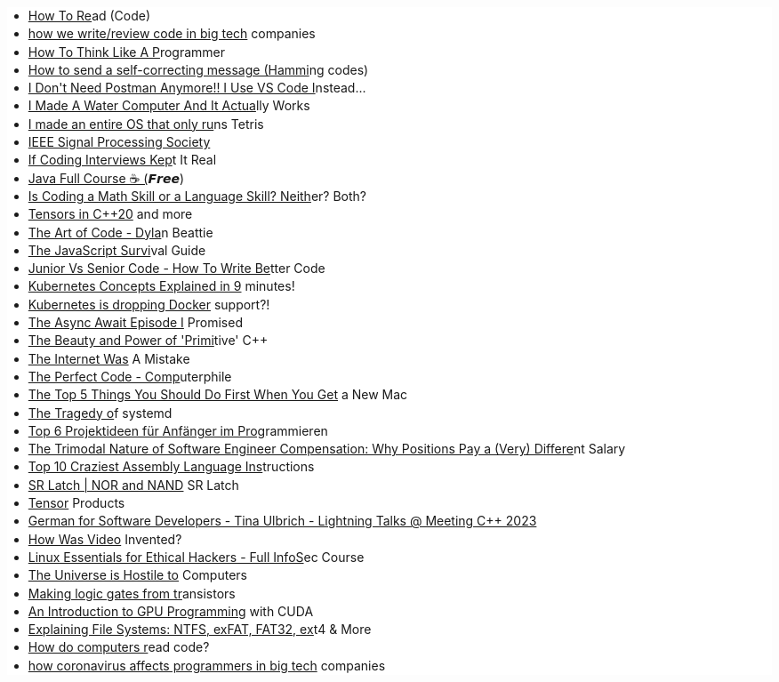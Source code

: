 * [How To Re](https://www.youtube.com/watch?v=I37hPmG0l4o&list=WL&index=223)ad (Code)
* [how we write/review code in big tech](https://www.youtube.com/watch?v=rR4n-0KYeKQ&list=WL&index=556) companies
* [How To Think Like A P](https://www.youtube.com/watch?v=azcrPFhaY9k&list=WL&index=920&t=3s)rogrammer
* [How to send a self-correcting message (Hammi](https://www.youtube.com/watch?v=X8jsijhllIA&list=WL&index=255)ng codes)
* [I Don't Need Postman Anymore!! I Use VS Code I](https://www.youtube.com/watch?v=AbCTlemwZ1k&list=WL&index=330)nstead...
* [I Made A Water Computer And It Actua](https://www.youtube.com/watch?v=IxXaizglscw&list=WL&index=310)lly Works
* [I made an entire OS that only ru](https://www.youtube.com/watch?v=FaILnmUYS_U&list=WL&index=215)ns Tetris
* [IEEE Signal Processing Society](https://www.youtube.com/c/ieeeSPS)
* [If Coding Interviews Kep](https://www.youtube.com/watch?v=rqEHkFYB9qg&list=WL&index=690)t It Real
* [Java Full Course ☕ (](https://www.youtube.com/watch?v=xk4_1vDrzzo&list=WL&index=772&t=33s)𝙁𝙧𝙚𝙚)
* [Is Coding a Math Skill or a Language Skill? Neith](https://www.youtube.com/watch?v=xPecMsFmEm4&list=WL&index=480)er? Both?
* [Tensors in C++20](https://www.youtube.com/watch?v=ICxxKeE4GuA&list=WL&index=491) and more
* [The Art of Code - Dyla](https://www.youtube.com/watch?v=6avJHaC3C2U&list=WL&index=918&t=1s)n Beattie
* [The JavaScript Survi](https://www.youtube.com/watch?v=9emXNzqCKyg&list=WL&index=390&t=392s)val Guide
* [Junior Vs Senior Code - How To Write Be](https://www.youtube.com/watch?v=g2nMKzhkvxw&list=WL&index=459)tter Code
* [Kubernetes Concepts Explained in 9](https://www.youtube.com/watch?v=QJ4fODH6DXI&list=WL&index=708) minutes!
* [Kubernetes is dropping Docker](https://www.youtube.com/watch?v=0oVDPf8zPS0&list=WL&index=1006) support?!
* [The Async Await Episode I](https://www.youtube.com/watch?v=vn3tm0quoqE&list=WL&index=461) Promised
* [The Beauty and Power of 'Primi](https://www.youtube.com/watch?v=5_haI4XVieg&list=WL&index=275)tive' C++
* [The Internet Was](https://www.youtube.com/watch?v=Rf2pqa-tbm4&list=WL&index=248) A Mistake
* [The Perfect Code - Comp](https://www.youtube.com/watch?v=WPoQfKQlOjg&list=WL&index=325)uterphile
* [The Top 5 Things You Should Do First When You Get](https://www.youtube.com/watch?v=sYBe0ah4QR8&list=WL&index=889) a New Mac
* [The Tragedy o](https://www.youtube.com/watch?v=o_AIw9bGogo&list=WL&index=373)f systemd
* [Top 6 Projektideen für Anfänger im Prog](https://www.youtube.com/watch?v=lR6b84GaMBk&list=WL&index=279)rammieren
* [The Trimodal Nature of Software Engineer Compensation: Why Positions Pay a (Very) Differe](https://www.youtube.com/watch?v=h8Xpapy6I9E&list=WL&index=414)nt Salary
* [Top 10 Craziest Assembly Language Ins](https://www.youtube.com/watch?v=Wz_xJPN7lAY&list=WL&index=580)tructions
* [SR Latch | NOR and NAND](https://www.youtube.com/watch?v=kt8d3CYWGH4&list=WL&index=94&t=186s) SR Latch
* [Tensor](https://www.youtube.com/watch?v=Ato28gRuGxM&list=WL&index=72) Products
* [German for Software Developers - Tina Ulbrich - Lightning Talks @ Meeting C++ 2023](https://www.youtube.com/watch?v=c2V4bOL1jgM)
* [How Was Video](https://www.youtube.com/watch?v=rjDX5ItsOnQ&list=WL&index=77) Invented?
* [Linux Essentials for Ethical Hackers - Full InfoS](https://www.youtube.com/watch?v=1hvVcEhcbLM&list=WL&index=71)ec Course
* [The Universe is Hostile to](https://www.youtube.com/watch?v=AaZ_RSt0KP8&list=WL&index=96) Computers
* [Making logic gates from tr](https://www.youtube.com/watch?v=sTu3LwpF6XI&list=WL&index=80)ansistors
* [An Introduction to GPU Programming](https://www.youtube.com/watch?v=1cHx1baKqq0&list=WL&index=83) with CUDA
* [Explaining File Systems: NTFS, exFAT, FAT32, ex](https://www.youtube.com/watch?v=_h30HBYxtws&list=WL&index=716)t4 & More
* [How do computers r](https://www.youtube.com/watch?v=QXjU9qTsYCc&list=WL&index=225)ead code?
* [how coronavirus affects programmers in big tech](https://www.youtube.com/watch?v=vT3GUKuAzIs&list=WL&index=1034) companies